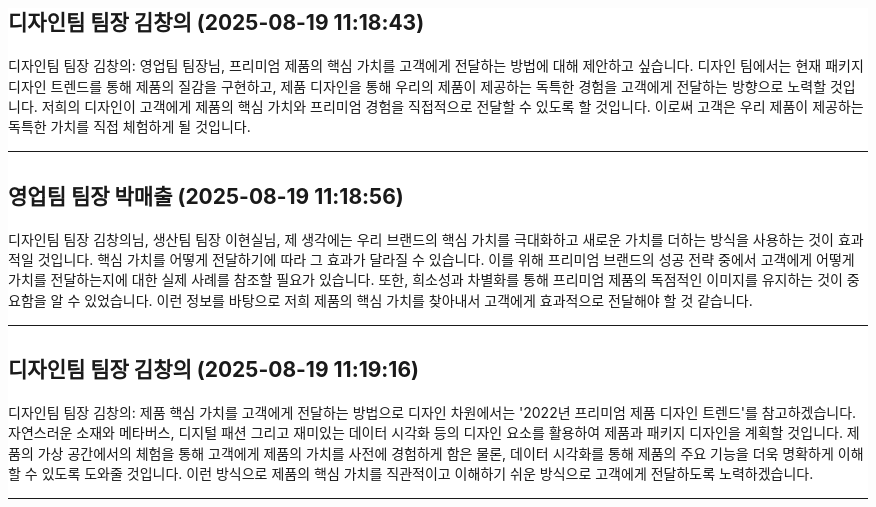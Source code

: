 ## 디자인팀 팀장 김창의 (2025-08-19 11:18:43)

디자인팀 팀장 김창의: 영업팀 팀장님, 프리미엄 제품의 핵심 가치를 고객에게 전달하는 방법에 대해 제안하고 싶습니다. 디자인 팀에서는 현재 패키지 디자인 트렌드를 통해 제품의 질감을 구현하고, 제품 디자인을 통해 우리의 제품이 제공하는 독특한 경험을 고객에게 전달하는 방향으로 노력할 것입니다. 저희의 디자인이 고객에게 제품의 핵심 가치와 프리미엄 경험을 직접적으로 전달할 수 있도록 할 것입니다. 이로써 고객은 우리 제품이 제공하는 독특한 가치를 직접 체험하게 될 것입니다.

---

## 영업팀 팀장 박매출 (2025-08-19 11:18:56)

디자인팀 팀장 김창의님, 생산팀 팀장 이현실님, 제 생각에는 우리 브랜드의 핵심 가치를 극대화하고 새로운 가치를 더하는 방식을 사용하는 것이 효과적일 것입니다. 핵심 가치를 어떻게 전달하기에 따라 그 효과가 달라질 수 있습니다. 이를 위해 프리미엄 브랜드의 성공 전략 중에서 고객에게 어떻게 가치를 전달하는지에 대한 실제 사례를 참조할 필요가 있습니다. 또한, 희소성과 차별화를 통해 프리미엄 제품의 독점적인 이미지를 유지하는 것이 중요함을 알 수 있었습니다. 이런 정보를 바탕으로 저희 제품의 핵심 가치를 찾아내서 고객에게 효과적으로 전달해야 할 것 같습니다.

---

## 디자인팀 팀장 김창의 (2025-08-19 11:19:16)

디자인팀 팀장 김창의: 제품 핵심 가치를 고객에게 전달하는 방법으로 디자인 차원에서는 '2022년 프리미엄 제품 디자인 트렌드'를 참고하겠습니다. 자연스러운 소재와 메타버스, 디지털 패션 그리고 재미있는 데이터 시각화 등의 디자인 요소를 활용하여 제품과 패키지 디자인을 계획할 것입니다. 제품의 가상 공간에서의 체험을 통해 고객에게 제품의 가치를 사전에 경험하게 함은 물론, 데이터 시각화를 통해 제품의 주요 기능을 더욱 명확하게 이해할 수 있도록 도와줄 것입니다. 이런 방식으로 제품의 핵심 가치를 직관적이고 이해하기 쉬운 방식으로 고객에게 전달하도록 노력하겠습니다.

---

